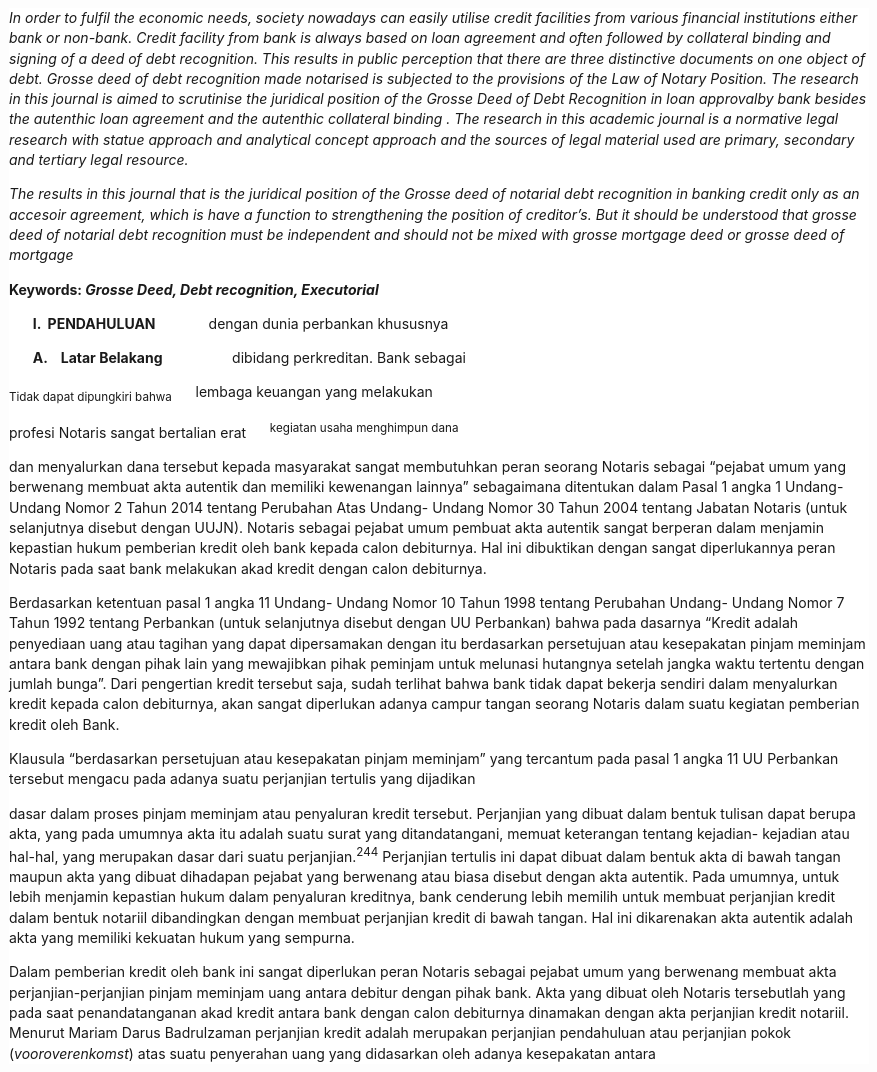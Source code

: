 <p><span class="font4" style="font-style:italic;">In order to fulfil the economic needs, society nowadays can easily utilise credit facilities from various financial institutions either bank or non-bank. Credit facility from bank is always based on loan agreement and often followed by collateral binding and signing of a deed of debt recognition. This results in public perception that there are three distinctive documents on one object of debt. Grosse deed of debt recognition made notarised is subjected to the provisions of the Law of Notary Position. The research in this journal is aimed to scrutinise the juridical position of the Grosse Deed of Debt Recognition in loan approvalby bank besides the autenthic loan agreement and the autenthic collateral binding . The research in this academic journal is a normative legal research with statue approach and analytical concept approach and the sources of legal material used are primary, secondary and tertiary legal resource.</span></p>
<p><span class="font4" style="font-style:italic;">The results in this journal that is the juridical position of the Grosse deed of notarial debt recognition in banking credit only as an accesoir agreement, which is have a function to strengthening the position of creditor’s. But it should be understood that grosse deed of notarial debt recognition must be independent and should not be mixed with grosse mortgage deed or grosse deed of mortgage</span></p>
<p><span class="font4" style="font-weight:bold;">Keywords: </span><span class="font4" style="font-weight:bold;font-style:italic;">Grosse Deed, Debt recognition, Executorial</span></p>
<ul style="list-style:none;"><li>
<p><span class="font5" style="font-weight:bold;">I. &nbsp;PENDAHULUAN &nbsp;&nbsp;&nbsp;&nbsp;&nbsp;&nbsp;&nbsp;&nbsp;&nbsp;&nbsp;&nbsp;&nbsp;&nbsp;&nbsp;&nbsp;</span><span class="font5">dengan dunia perbankan khususnya</span></p></li>
<li>
<p><span class="font5" style="font-weight:bold;">A. &nbsp;&nbsp;&nbsp;Latar Belakang &nbsp;&nbsp;&nbsp;&nbsp;&nbsp;&nbsp;&nbsp;&nbsp;&nbsp;&nbsp;&nbsp;&nbsp;&nbsp;&nbsp;&nbsp;&nbsp;&nbsp;&nbsp;&nbsp;&nbsp;</span><span class="font5">dibidang perkreditan. Bank sebagai</span></p></li></ul>
<p><span class="font4"><sub>Tidak dapat dipungkiri bahwa</sub> &nbsp;&nbsp;&nbsp;&nbsp;&nbsp;</span><span class="font5">lembaga keuangan yang melakukan</span></p>
<p><span class="font5">profesi Notaris sangat bertalian erat &nbsp;&nbsp;&nbsp;&nbsp;&nbsp;</span><span class="font4"><sup>kegiatan usaha menghimpun dana</sup></span></p>
<p><span class="font5">dan menyalurkan dana tersebut kepada masyarakat sangat membutuhkan peran seorang Notaris sebagai “pejabat umum yang berwenang membuat akta autentik dan memiliki kewenangan lainnya” sebagaimana ditentukan dalam Pasal 1 angka 1 Undang- Undang Nomor 2 Tahun 2014 tentang Perubahan Atas Undang- Undang Nomor 30 Tahun 2004 tentang Jabatan Notaris (untuk selanjutnya disebut dengan UUJN). Notaris sebagai pejabat umum pembuat akta autentik sangat berperan dalam menjamin kepastian hukum pemberian kredit oleh bank kepada calon debiturnya. Hal ini dibuktikan dengan sangat diperlukannya peran Notaris pada saat bank melakukan akad kredit dengan calon debiturnya.</span></p>
<p><span class="font5">Berdasarkan ketentuan pasal 1 angka 11 Undang- Undang Nomor 10 Tahun 1998 tentang Perubahan Undang- Undang Nomor 7 Tahun 1992 tentang Perbankan (untuk selanjutnya disebut dengan UU Perbankan) bahwa pada dasarnya “Kredit adalah penyediaan uang atau tagihan yang dapat dipersamakan dengan itu berdasarkan persetujuan atau kesepakatan pinjam meminjam antara bank dengan pihak lain yang mewajibkan pihak peminjam untuk melunasi hutangnya setelah jangka waktu tertentu dengan jumlah bunga”. Dari pengertian kredit tersebut saja, sudah terlihat bahwa bank tidak dapat bekerja sendiri dalam menyalurkan kredit kepada calon debiturnya, akan sangat diperlukan adanya campur tangan seorang Notaris dalam suatu kegiatan pemberian kredit oleh Bank.</span></p>
<p><span class="font5">Klausula “berdasarkan persetujuan atau kesepakatan pinjam meminjam” yang tercantum pada pasal 1 angka 11 UU Perbankan tersebut mengacu pada adanya suatu perjanjian tertulis yang dijadikan</span></p>
<p><span class="font5">dasar dalam proses pinjam meminjam atau penyaluran kredit tersebut. Perjanjian yang dibuat dalam bentuk tulisan dapat berupa akta, yang pada umumnya akta itu adalah suatu surat yang ditandatangani, memuat keterangan tentang kejadian- kejadian atau hal-hal, yang merupakan dasar dari suatu perjanjian.<sup>244</sup> Perjanjian tertulis ini dapat dibuat dalam bentuk akta di bawah tangan maupun akta yang dibuat dihadapan pejabat yang berwenang atau biasa disebut dengan akta autentik. Pada umumnya, untuk lebih menjamin kepastian hukum dalam penyaluran kreditnya, bank cenderung lebih memilih untuk membuat perjanjian kredit dalam bentuk notariil dibandingkan dengan membuat perjanjian kredit di bawah tangan. Hal ini dikarenakan akta autentik adalah akta yang memiliki kekuatan hukum yang sempurna.</span></p>
<p><span class="font5">Dalam pemberian kredit oleh bank ini sangat diperlukan peran Notaris sebagai pejabat umum yang berwenang membuat akta perjanjian-perjanjian pinjam meminjam uang antara debitur dengan pihak bank. Akta yang dibuat oleh Notaris tersebutlah yang pada saat penandatanganan akad kredit antara bank dengan calon debiturnya dinamakan dengan akta perjanjian kredit notariil. Menurut Mariam Darus Badrulzaman perjanjian kredit adalah merupakan perjanjian pendahuluan atau perjanjian pokok (</span><span class="font5" style="font-style:italic;">vooroverenkomst</span><span class="font5">) atas suatu penyerahan uang yang didasarkan oleh adanya kesepakatan antara</span></p>